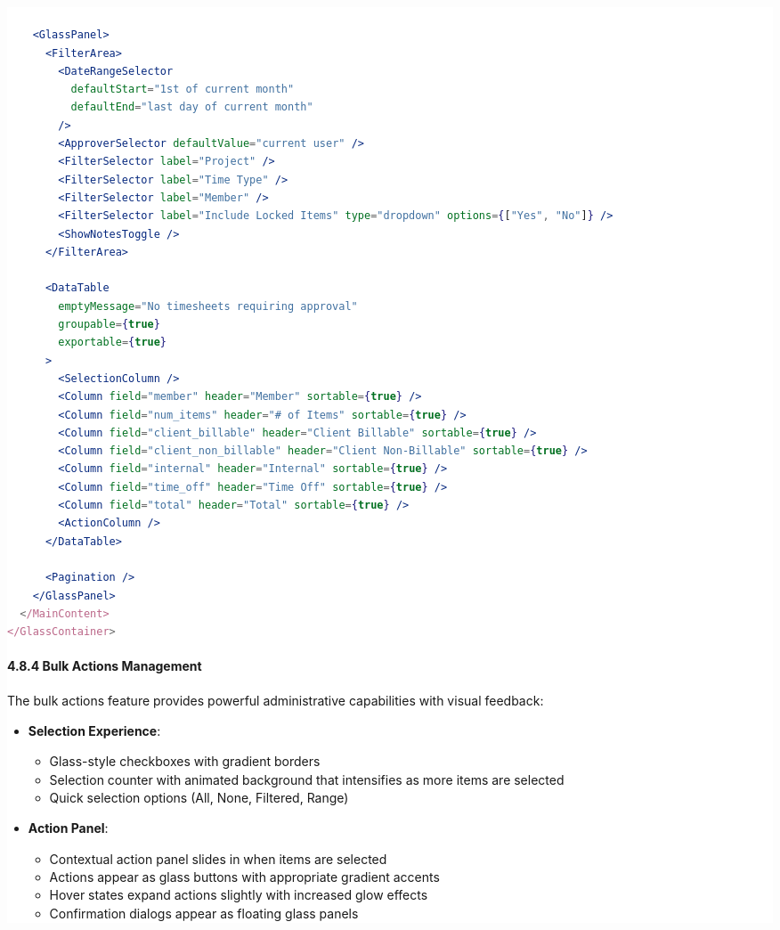 ```jsx

    <GlassPanel>
      <FilterArea>
        <DateRangeSelector 
          defaultStart="1st of current month" 
          defaultEnd="last day of current month" 
        />
        <ApproverSelector defaultValue="current user" />
        <FilterSelector label="Project" />
        <FilterSelector label="Time Type" />
        <FilterSelector label="Member" />
        <FilterSelector label="Include Locked Items" type="dropdown" options={["Yes", "No"]} />
        <ShowNotesToggle />
      </FilterArea>

      <DataTable 
        emptyMessage="No timesheets requiring approval"
        groupable={true}
        exportable={true}
      >
        <SelectionColumn />
        <Column field="member" header="Member" sortable={true} />
        <Column field="num_items" header="# of Items" sortable={true} />
        <Column field="client_billable" header="Client Billable" sortable={true} />
        <Column field="client_non_billable" header="Client Non-Billable" sortable={true} />
        <Column field="internal" header="Internal" sortable={true} />
        <Column field="time_off" header="Time Off" sortable={true} />
        <Column field="total" header="Total" sortable={true} />
        <ActionColumn />
      </DataTable>

      <Pagination />
    </GlassPanel>
  </MainContent>
</GlassContainer>
```

#### 4.8.4 Bulk Actions Management

The bulk actions feature provides powerful administrative capabilities with visual feedback:

- **Selection Experience**:
  - Glass-style checkboxes with gradient borders
  - Selection counter with animated background that intensifies as more items are selected
  - Quick selection options (All, None, Filtered, Range)

- **Action Panel**:
  - Contextual action panel slides in when items are selected
  - Actions appear as glass buttons with appropriate gradient accents
  - Hover states expand actions slightly with increased glow effects
  - Confirmation dialogs appear as floating glass panels

